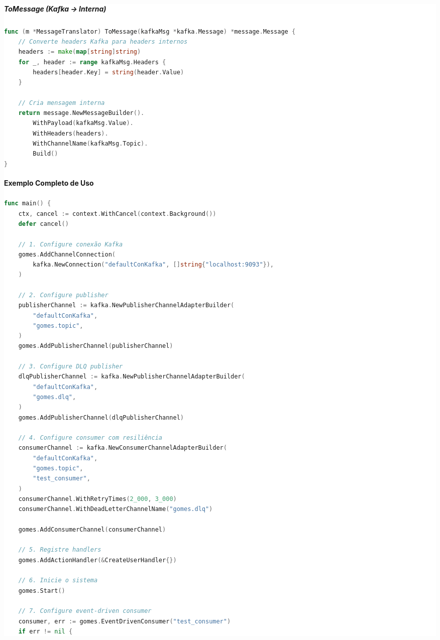 ##### ToMessage (Kafka → Interna)

```go
func (m *MessageTranslator) ToMessage(kafkaMsg *kafka.Message) *message.Message {
    // Converte headers Kafka para headers internos
    headers := make(map[string]string)
    for _, header := range kafkaMsg.Headers {
        headers[header.Key] = string(header.Value)
    }

    // Cria mensagem interna
    return message.NewMessageBuilder().
        WithPayload(kafkaMsg.Value).
        WithHeaders(headers).
        WithChannelName(kafkaMsg.Topic).
        Build()
}
```

#### Exemplo Completo de Uso

```go
func main() {
    ctx, cancel := context.WithCancel(context.Background())
    defer cancel()

    // 1. Configure conexão Kafka
    gomes.AddChannelConnection(
        kafka.NewConnection("defaultConKafka", []string{"localhost:9093"}),
    )

    // 2. Configure publisher
    publisherChannel := kafka.NewPublisherChannelAdapterBuilder(
        "defaultConKafka",
        "gomes.topic",
    )
    gomes.AddPublisherChannel(publisherChannel)

    // 3. Configure DLQ publisher
    dlqPublisherChannel := kafka.NewPublisherChannelAdapterBuilder(
        "defaultConKafka",
        "gomes.dlq",
    )
    gomes.AddPublisherChannel(dlqPublisherChannel)

    // 4. Configure consumer com resiliência
    consumerChannel := kafka.NewConsumerChannelAdapterBuilder(
        "defaultConKafka",
        "gomes.topic",
        "test_consumer",
    )
    consumerChannel.WithRetryTimes(2_000, 3_000)
    consumerChannel.WithDeadLetterChannelName("gomes.dlq")

    gomes.AddConsumerChannel(consumerChannel)

    // 5. Registre handlers
    gomes.AddActionHandler(&CreateUserHandler{})

    // 6. Inicie o sistema
    gomes.Start()

    // 7. Configure event-driven consumer
    consumer, err := gomes.EventDrivenConsumer("test_consumer")
    if err != nil {
```